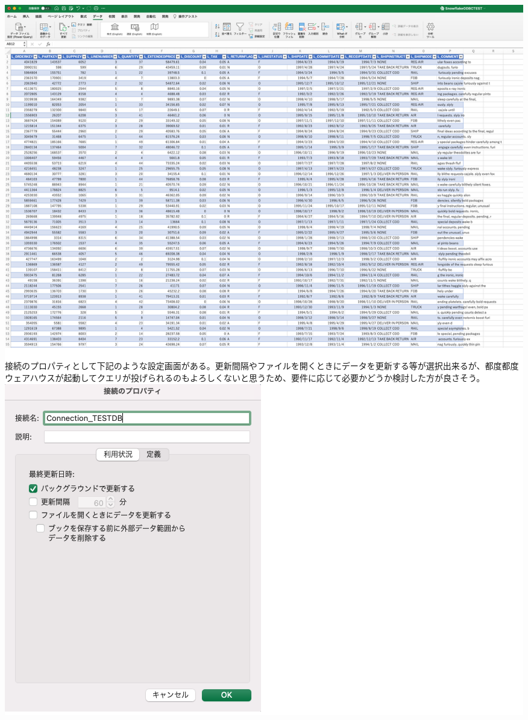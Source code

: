 ![](I33pmg1-20221226143335.png)

接続のプロパティとして下記のような設定画面がある。更新間隔やファイルを開くときにデータを更新する等が選択出来るが、都度都度ウェアハウスが起動してクエリが投げられるのもよろしくないと思うため、要件に応じて必要かどうか検討した方が良さそう。
![](I33pmg1-20221226153347.png)
